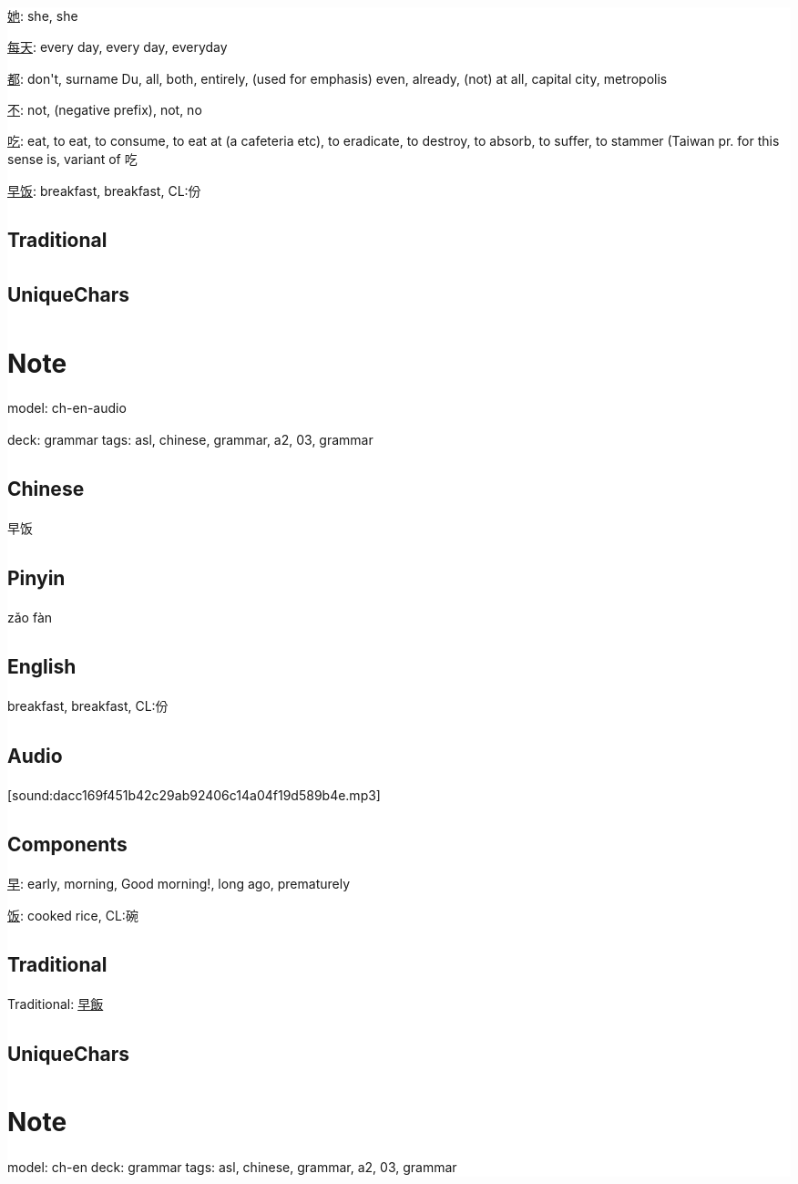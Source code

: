 <a href="https://hanzicraft.com/character/她">她</a>: she, she

<a href="https://hanzicraft.com/character/每天">每天</a>: every day, every day, everyday

<a href="https://hanzicraft.com/character/都">都</a>: don't, surname Du, all, both, entirely, (used for emphasis) even, already, (not) at all, capital city, metropolis

<a href="https://hanzicraft.com/character/不">不</a>: not, (negative prefix), not, no

<a href="https://hanzicraft.com/character/吃">吃</a>: eat, to eat, to consume, to eat at (a cafeteria etc), to eradicate, to destroy, to absorb, to suffer, to stammer (Taiwan pr. for this sense is, variant of 吃

<a href="https://hanzicraft.com/character/早饭">早饭</a>: breakfast, breakfast, CL:份

## Traditional
## UniqueChars

# Note

model: ch-en-audio

deck: grammar
tags: asl, chinese, grammar, a2, 03, grammar

## Chinese
<span class="chinese">早饭</span>
## Pinyin
<span class="pinyin">zǎo fàn</span>
## English
<span class="english">breakfast, breakfast, CL:份</span>
## Audio
<span class="audio">[sound:dacc169f451b42c29ab92406c14a04f19d589b4e.mp3]</span>
## Components


<a href="https://hanzicraft.com/character/早">早</a>: early, morning, Good morning!, long ago, prematurely

<a href="https://hanzicraft.com/character/饭">饭</a>: cooked rice, CL:碗

## Traditional
Traditional: <a href="https://hanzicraft.com/character/早飯">早飯</a>

## UniqueChars

# Note
model: ch-en
deck: grammar
tags: asl, chinese, grammar, a2, 03, grammar
